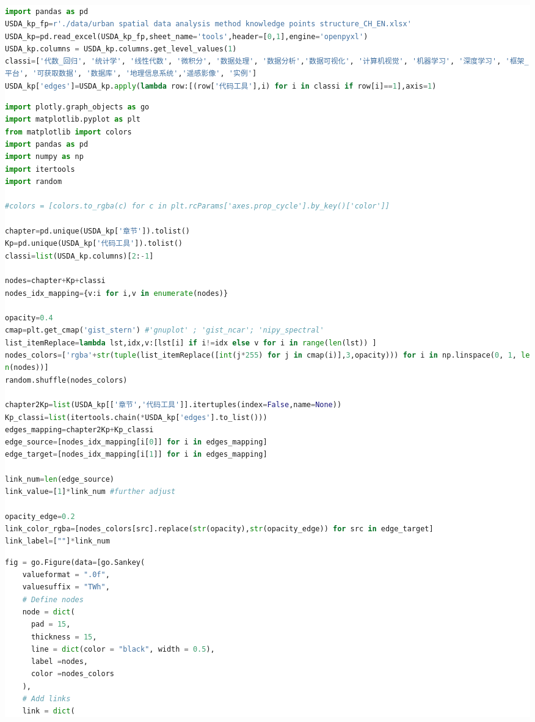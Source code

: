 

```python
import pandas as pd
USDA_kp_fp=r'./data/urban spatial data analysis method knowledge points structure_CH_EN.xlsx'
USDA_kp=pd.read_excel(USDA_kp_fp,sheet_name='tools',header=[0,1],engine='openpyxl')
USDA_kp.columns = USDA_kp.columns.get_level_values(1)
classi=['代数_回归', '统计学', '线性代数', '微积分', '数据处理', '数据分析','数据可视化', '计算机视觉', '机器学习', '深度学习', '框架_平台', '可获取数据', '数据库', '地理信息系统','遥感影像', '实例']
USDA_kp['edges']=USDA_kp.apply(lambda row:[(row['代码工具'],i) for i in classi if row[i]==1],axis=1)
```


```python
import plotly.graph_objects as go
import matplotlib.pyplot as plt
from matplotlib import colors
import pandas as pd
import numpy as np
import itertools
import random

#colors = [colors.to_rgba(c) for c in plt.rcParams['axes.prop_cycle'].by_key()['color']]

chapter=pd.unique(USDA_kp['章节']).tolist()
Kp=pd.unique(USDA_kp['代码工具']).tolist()
classi=list(USDA_kp.columns)[2:-1]

nodes=chapter+Kp+classi
nodes_idx_mapping={v:i for i,v in enumerate(nodes)}

opacity=0.4
cmap=plt.get_cmap('gist_stern') #'gnuplot' ; 'gist_ncar'; 'nipy_spectral'
list_itemReplace=lambda lst,idx,v:[lst[i] if i!=idx else v for i in range(len(lst)) ]
nodes_colors=['rgba'+str(tuple(list_itemReplace([int(j*255) for j in cmap(i)],3,opacity))) for i in np.linspace(0, 1, len(nodes))]
random.shuffle(nodes_colors)

chapter2Kp=list(USDA_kp[['章节','代码工具']].itertuples(index=False,name=None))
Kp_classi=list(itertools.chain(*USDA_kp['edges'].to_list()))
edges_mapping=chapter2Kp+Kp_classi
edge_source=[nodes_idx_mapping[i[0]] for i in edges_mapping]
edge_target=[nodes_idx_mapping[i[1]] for i in edges_mapping]

link_num=len(edge_source)
link_value=[1]*link_num #further adjust

opacity_edge=0.2
link_color_rgba=[nodes_colors[src].replace(str(opacity),str(opacity_edge)) for src in edge_target]
link_label=[""]*link_num
```


```python
fig = go.Figure(data=[go.Sankey(
    valueformat = ".0f",
    valuesuffix = "TWh",
    # Define nodes
    node = dict(
      pad = 15,
      thickness = 15,
      line = dict(color = "black", width = 0.5),
      label =nodes,
      color =nodes_colors
    ),
    # Add links
    link = dict(
```